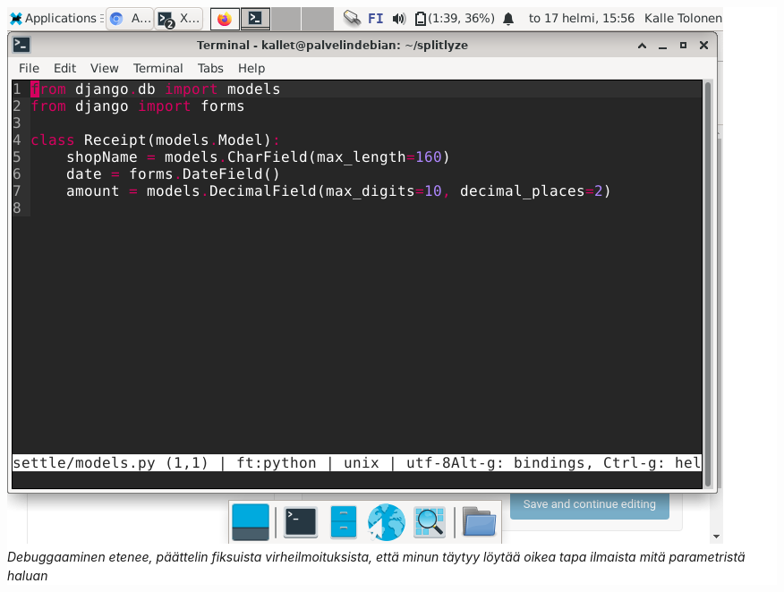 ![Kuva 31.](pics/harjoitus_5/31.png)  
*Debuggaaminen etenee, päättelin fiksuista virheilmoituksista, että minun täytyy löytää oikea tapa ilmaista mitä parametristä haluan*  
  